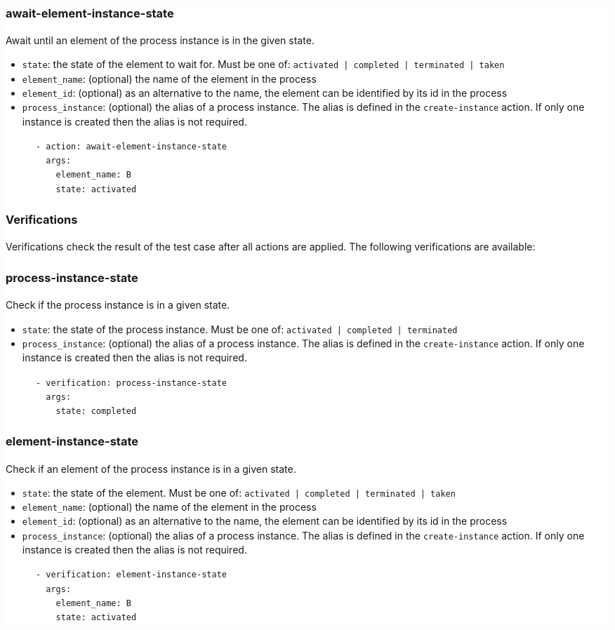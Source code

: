 ### await-element-instance-state

Await until an element of the process instance is in the given state.

* `state`: the state of the element to wait for. Must be one
  of: `activated | completed | terminated | taken`
* `element_name`: (optional) the name of the element in the process
* `element_id`: (optional) as an alternative to the name, the element can be identified by its id in
  the process
* `process_instance`: (optional) the alias of a process instance. The alias is defined in
  the `create-instance` action. If only one instance is created then the alias is not required.

```
      - action: await-element-instance-state
        args:
          element_name: B
          state: activated
```

### Verifications

Verifications check the result of the test case after all actions are applied. The following
verifications are available:

### process-instance-state

Check if the process instance is in a given state.

* `state`: the state of the process instance. Must be one of: `activated | completed | terminated`
* `process_instance`: (optional) the alias of a process instance. The alias is defined in
  the `create-instance` action. If only one instance is created then the alias is not required.

```
      - verification: process-instance-state
        args:
          state: completed
```

### element-instance-state

Check if an element of the process instance is in a given state.

* `state`: the state of the element. Must be one of: `activated | completed | terminated | taken`
* `element_name`: (optional) the name of the element in the process
* `element_id`: (optional) as an alternative to the name, the element can be identified by its id in
  the process
* `process_instance`: (optional) the alias of a process instance. The alias is defined in
  the `create-instance` action. If only one instance is created then the alias is not required.

```
      - verification: element-instance-state
        args:
          element_name: B
          state: activated
```
